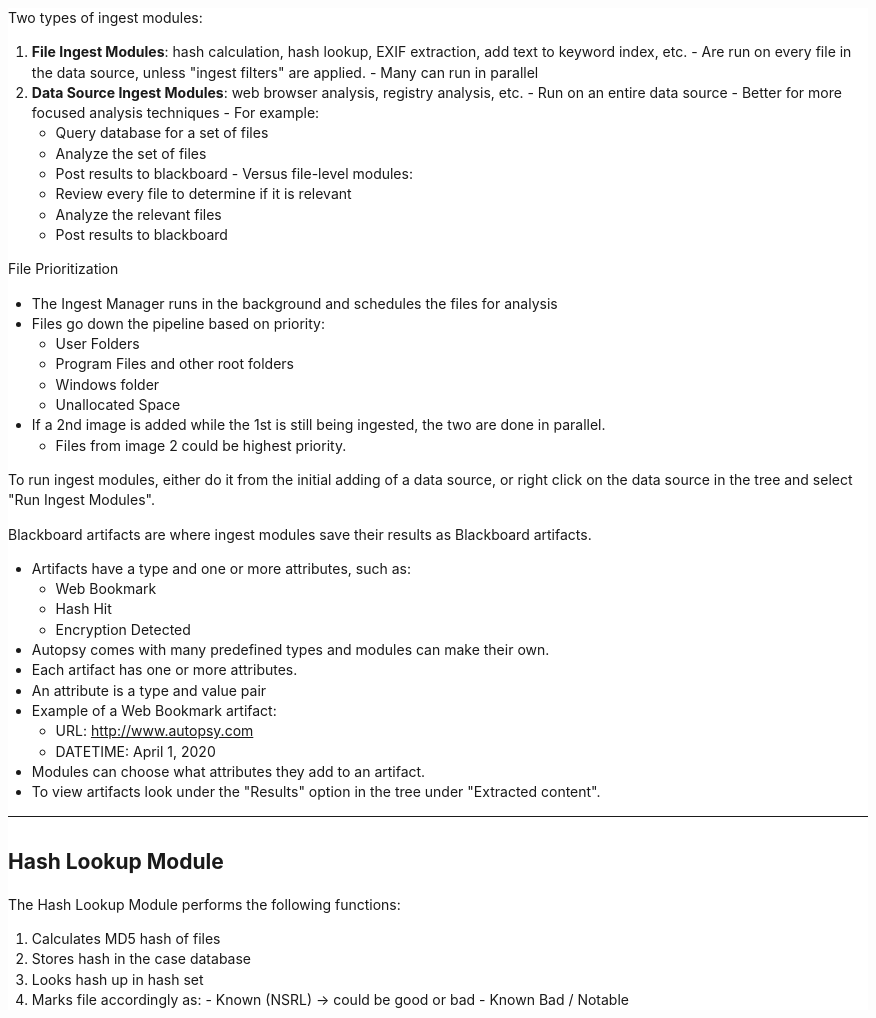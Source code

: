 Two types of ingest modules:
  1. **File Ingest Modules**: hash calculation, hash lookup, EXIF extraction, add text to keyword index, etc.
    - Are run on every file in the data source, unless "ingest filters" are applied.
    - Many can run in parallel
  2. **Data Source Ingest Modules**: web browser analysis, registry analysis, etc.
    - Run on an entire data source
    - Better for more focused analysis techniques
    - For example:
      - Query database for a set of files
      - Analyze the set of files
      - Post results to blackboard
    - Versus file-level modules:
      - Review every file to determine if it is relevant
      - Analyze the relevant files
      - Post results to blackboard

File Prioritization
  - The Ingest Manager runs in the background and schedules the files for analysis
  - Files go down the pipeline based on priority:
    - User Folders
    - Program Files and other root folders
    - Windows folder
    - Unallocated Space
  - If a 2nd image is added while the 1st is still being ingested, the two are done in parallel.
    - Files from image 2 could be highest priority.

To run ingest modules, either do it from the initial adding of a data source, or right click on the data source in the tree and select "Run Ingest Modules".

Blackboard artifacts are where ingest modules save their results as Blackboard artifacts.
  - Artifacts have a type and one or more attributes, such as:
    - Web Bookmark
    - Hash Hit
    - Encryption Detected
  - Autopsy comes with many predefined types and modules can make their own.
  - Each artifact has one or more attributes.
  - An attribute is a type and value pair
  - Example of a Web Bookmark artifact:
    - URL: http://www.autopsy.com
    - DATETIME: April 1, 2020
  - Modules can choose what attributes they add to an artifact.
  - To view artifacts look under the "Results" option in the tree under "Extracted content".

***
## Hash Lookup Module
The Hash Lookup Module performs the following functions:
  1. Calculates MD5 hash of files
  2. Stores hash in the case database
  3. Looks hash up in hash set
  4. Marks file accordingly as:
    - Known (NSRL) -> could be good or bad
    - Known Bad / Notable
